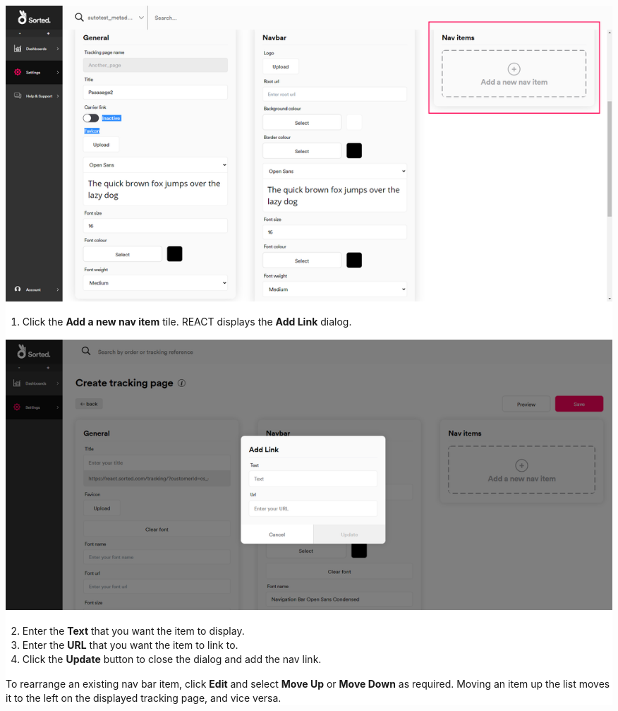    ![Nav Items Button2](images/tracking-pages/nav-items-button2.png)

1. Click the **Add a new nav item** tile. REACT displays the **Add Link** dialog.

![Add Link2](images/add-link2.png)

2. Enter the **Text** that you want the item to display.
3. Enter the **URL** that you want the item to link to.
4. Click the **Update** button to close the dialog and add the nav link.

To rearrange an existing nav bar item, click **Edit** and select **Move Up** or **Move Down** as required. Moving an item up the list moves it to the left on the displayed tracking page, and vice versa.
